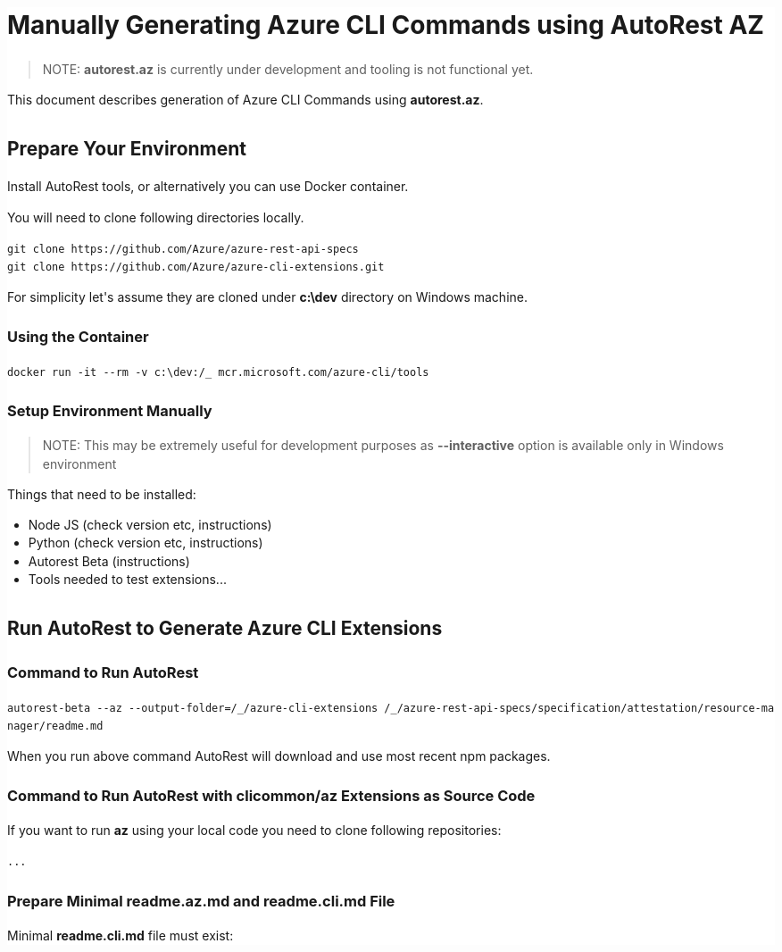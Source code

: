# Manually Generating Azure CLI Commands using AutoRest AZ

>NOTE: **autorest.az** is currently under development and tooling is not functional yet.

This document describes generation of Azure CLI Commands using **autorest.az**.

## Prepare Your Environment

Install AutoRest tools, or alternatively you can use Docker container.

You will need to clone following directories locally.

    git clone https://github.com/Azure/azure-rest-api-specs
    git clone https://github.com/Azure/azure-cli-extensions.git

For simplicity let's assume they are cloned under **c:\dev** directory on Windows machine.

### Using the Container

    docker run -it --rm -v c:\dev:/_ mcr.microsoft.com/azure-cli/tools

### Setup Environment Manually

>NOTE: This may be extremely useful for development purposes as **--interactive** option is available only in Windows environment

Things that need to be installed:
- Node JS (check version etc, instructions)
- Python (check version etc, instructions)
- Autorest Beta (instructions)
- Tools needed to test extensions...

## Run AutoRest to Generate Azure CLI Extensions

### Command to Run AutoRest

    autorest-beta --az --output-folder=/_/azure-cli-extensions /_/azure-rest-api-specs/specification/attestation/resource-manager/readme.md

When you run above command AutoRest will download and use most recent npm packages.

### Command to Run AutoRest with clicommon/az Extensions as Source Code

If you want to run **az** using your local code you need to clone following repositories:



    ...

### Prepare Minimal **readme.az.md** and **readme.cli.md** File

Minimal **readme.cli.md** file must exist: 

